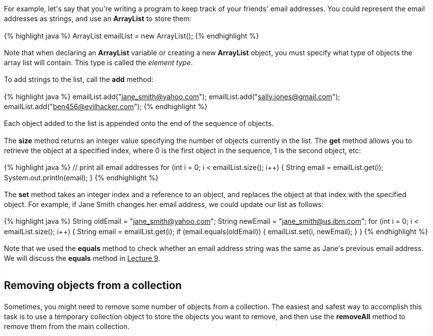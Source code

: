 For example, let's say that you're writing a program to keep track of your friends' email addresses. You could represent the email addresses as strings, and use an **ArrayList** to store them:

{% highlight java %}
ArrayList<String> emailList = new ArrayList<String>();
{% endhighlight %}

Note that when declaring an **ArrayList** variable or creating a new **ArrayList** object, you must specify what type of objects the array list will contain. This type is called the *element type*.

To add strings to the list, call the **add** method:

{% highlight java %}
emailList.add("jane_smith@yahoo.com");
emailList.add("sally.jones@gmail.com");
emailList.add("ben456@evilhacker.com");
{% endhighlight %}

Each object added to the list is appended onto the end of the sequence of objects.

The **size** method returns an integer value specifying the number of objects currently in the list. The **get** method allows you to retrieve the object at a specified index, where 0 is the first object in the sequence, 1 is the second object, etc:

{% highlight java %}
// print all email addresses
for (int i = 0; i < emailList.size(); i++) {
    String email = emailList.get(i);
    System.out.println(email);
}
{% endhighlight %}

The **set** method takes an integer index and a reference to an object, and replaces the object at that index with the specified object. For example, if Jane Smith changes her email address, we could update our list as follows:

{% highlight java %}
String oldEmail = "jane_smith@yahoo.com";
String newEmail = "jane_smith@us.ibm.com";
for (int i = 0; i < emailList.size(); i++) {
    String email = emailList.get(i);
    if (email.equals(oldEmail)) {
        emailList.set(i, newEmail);
    }
}
{% endhighlight %}

Note that we used the **equals** method to check whether an email address string was the same as Jane's previous email address. We will discuss the **equals** method in [Lecture 9](lecture09.html).

Removing objects from a collection
----------------------------------

Sometimes, you might need to remove some number of objects from a collection. The easiest and safest way to accomplish this task is to use a temporary collection object to store the objects you want to remove, and then use the **removeAll** method to remove them from the main collection.
